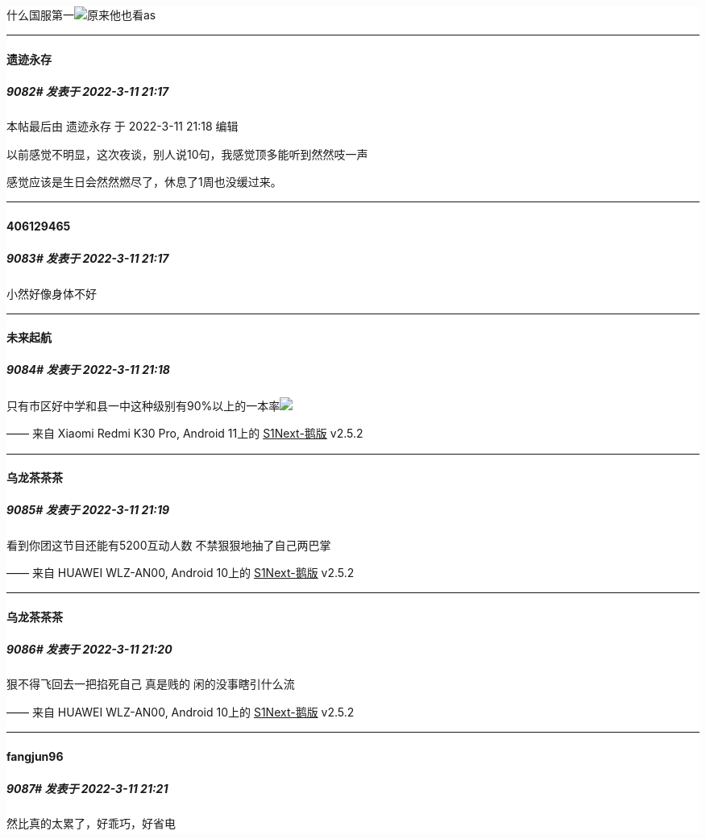 什么国服第一<img src="https://static.saraba1st.com/image/smiley/face2017/169.gif" referrerpolicy="no-referrer">原来他也看as

*****

####  遗迹永存  
##### 9082#       发表于 2022-3-11 21:17

 本帖最后由 遗迹永存 于 2022-3-11 21:18 编辑 

以前感觉不明显，这次夜谈，别人说10句，我感觉顶多能听到然然吱一声

感觉应该是生日会然然燃尽了，休息了1周也没缓过来。

*****

####  406129465  
##### 9083#       发表于 2022-3-11 21:17

小然好像身体不好

*****

####  未来起航  
##### 9084#       发表于 2022-3-11 21:18

只有市区好中学和县一中这种级别有90%以上的一本率<img src="https://static.saraba1st.com/image/smiley/face2017/001.png" referrerpolicy="no-referrer">

—— 来自 Xiaomi Redmi K30 Pro, Android 11上的 [S1Next-鹅版](https://github.com/ykrank/S1-Next/releases) v2.5.2

*****

####  乌龙茶茶茶  
##### 9085#       发表于 2022-3-11 21:19

看到你团这节目还能有5200互动人数 不禁狠狠地抽了自己两巴掌 

—— 来自 HUAWEI WLZ-AN00, Android 10上的 [S1Next-鹅版](https://github.com/ykrank/S1-Next/releases) v2.5.2

*****

####  乌龙茶茶茶  
##### 9086#       发表于 2022-3-11 21:20

狠不得飞回去一把掐死自己 真是贱的 闲的没事瞎引什么流

—— 来自 HUAWEI WLZ-AN00, Android 10上的 [S1Next-鹅版](https://github.com/ykrank/S1-Next/releases) v2.5.2

*****

####  fangjun96  
##### 9087#       发表于 2022-3-11 21:21

然比真的太累了，好乖巧，好省电
